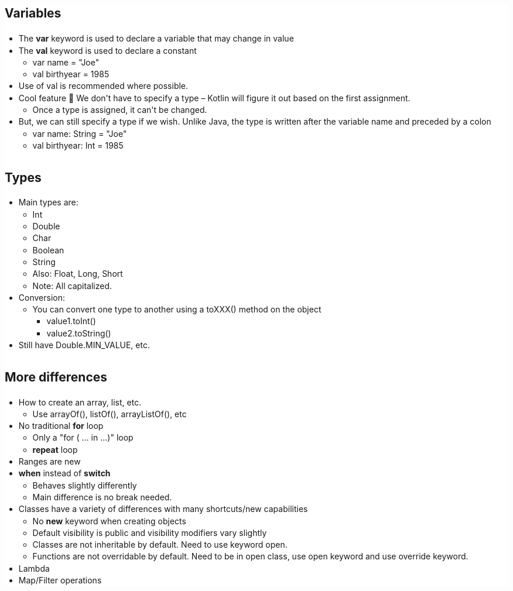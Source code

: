 ## Variables

* The  __var__  keyword is used to declare a variable that may change in value
* The  __val__  keyword is used to declare a constant
  * var name = "Joe"
  * val birthyear = 1985
* Use of val is recommended where possible.
* Cool feature  We don't have to specify a type – Kotlin will figure it out based on the first assignment.
  * Once a type is assigned, it can't be changed.
* But, we can still specify a type if we wish.  Unlike Java, the type is written after the variable name and preceded by a colon
  * var name: String = "Joe"
  * val birthyear: Int = 1985

## Types

* Main types are:
  * Int
  * Double
  * Char
  * Boolean
  * String
  * Also: Float, Long, Short
  * Note: All capitalized.
* Conversion:
  * You can convert one type to another using a toXXX() method on the object
    * value1.toInt()
    * value2.toString()
* Still have Double.MIN_VALUE, etc.

## More differences

* How to create an array,  list, etc.
  * Use arrayOf(),  listOf(), arrayListOf(), etc
* No traditional  __for__  loop
  * Only a "for ( … in …)" loop
  * __repeat__  loop
* Ranges are new
* __when__  instead of  __switch__
  * Behaves slightly differently
  * Main difference is no break needed.
* Classes have a variety of differences with many shortcuts/new capabilities
  * No  __new__  keyword when creating objects
  * Default visibility is public and visibility modifiers vary slightly
  * Classes are not inheritable by default.  Need to use keyword open.
  * Functions are not overridable by default.  Need to be in open class, use open keyword and use override keyword.
* Lambda
* Map/Filter operations
